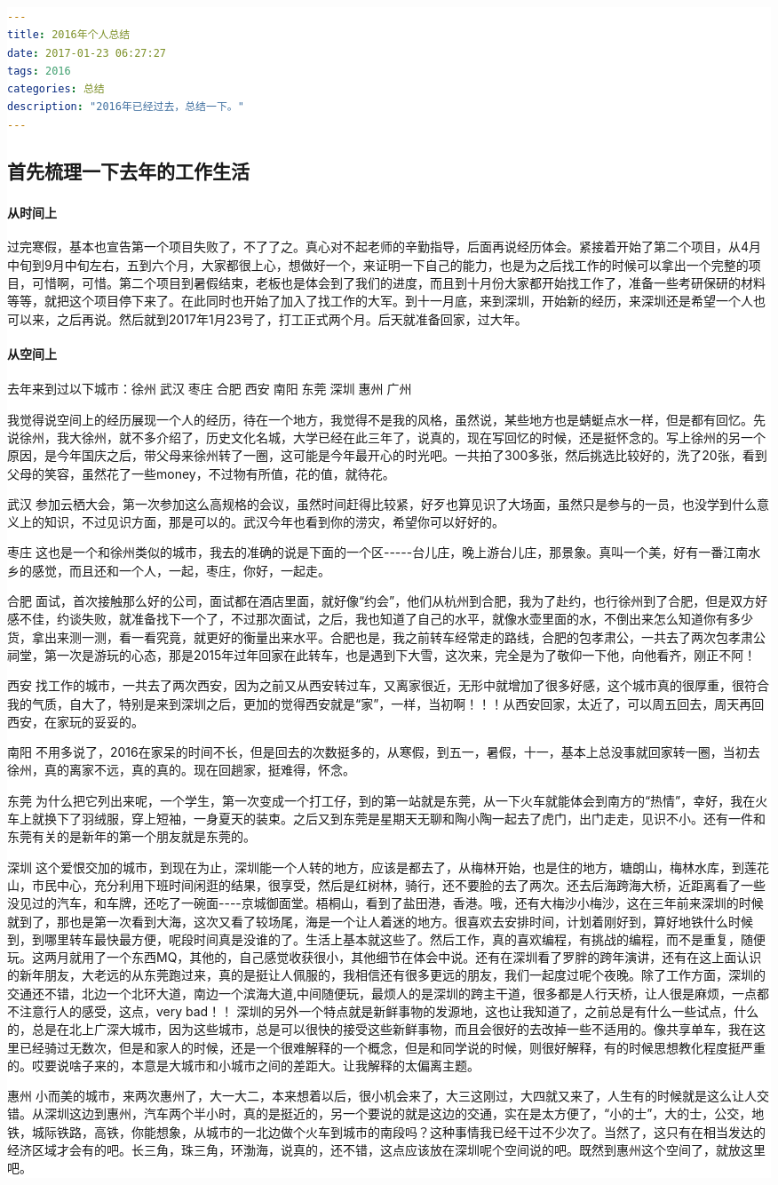 ```yaml
---
title: 2016年个人总结
date: 2017-01-23 06:27:27
tags: 2016
categories: 总结
description: "2016年已经过去，总结一下。"
---
```



## 首先梳理一下去年的工作生活

#### 从时间上

过完寒假，基本也宣告第一个项目失败了，不了了之。真心对不起老师的辛勤指导，后面再说经历体会。紧接着开始了第二个项目，从4月中旬到9月中旬左右，五到六个月，大家都很上心，想做好一个，来证明一下自己的能力，也是为之后找工作的时候可以拿出一个完整的项目，可惜啊，可惜。第二个项目到暑假结束，老板也是体会到了我们的进度，而且到十月份大家都开始找工作了，准备一些考研保研的材料等等，就把这个项目停下来了。在此同时也开始了加入了找工作的大军。到十一月底，来到深圳，开始新的经历，来深圳还是希望一个人也可以来，之后再说。然后就到2017年1月23号了，打工正式两个月。后天就准备回家，过大年。

#### 从空间上

去年来到过以下城市：徐州 武汉 枣庄 合肥 西安 南阳 东莞 深圳 惠州 广州 

我觉得说空间上的经历展现一个人的经历，待在一个地方，我觉得不是我的风格，虽然说，某些地方也是蜻蜓点水一样，但是都有回忆。先说徐州，我大徐州，就不多介绍了，历史文化名城，大学已经在此三年了，说真的，现在写回忆的时候，还是挺怀念的。写上徐州的另一个原因，是今年国庆之后，带父母来徐州转了一圈，这可能是今年最开心的时光吧。一共拍了300多张，然后挑选比较好的，洗了20张，看到父母的笑容，虽然花了一些money，不过物有所值，花的值，就待花。

武汉 参加云栖大会，第一次参加这么高规格的会议，虽然时间赶得比较紧，好歹也算见识了大场面，虽然只是参与的一员，也没学到什么意义上的知识，不过见识方面，那是可以的。武汉今年也看到你的涝灾，希望你可以好好的。

枣庄 这也是一个和徐州类似的城市，我去的准确的说是下面的一个区-----台儿庄，晚上游台儿庄，那景象。真叫一个美，好有一番江南水乡的感觉，而且还和一个人，一起，枣庄，你好，一起走。

合肥 面试，首次接触那么好的公司，面试都在酒店里面，就好像“约会”，他们从杭州到合肥，我为了赴约，也行徐州到了合肥，但是双方好感不佳，约谈失败，就准备找下一个了，不过那次面试，之后，我也知道了自己的水平，就像水壶里面的水，不倒出来怎么知道你有多少货，拿出来测一测，看一看究竟，就更好的衡量出来水平。合肥也是，我之前转车经常走的路线，合肥的包孝肃公，一共去了两次包孝肃公祠堂，第一次是游玩的心态，那是2015年过年回家在此转车，也是遇到下大雪，这次来，完全是为了敬仰一下他，向他看齐，刚正不阿！

西安 找工作的城市，一共去了两次西安，因为之前又从西安转过车，又离家很近，无形中就增加了很多好感，这个城市真的很厚重，很符合我的气质，自大了，特别是来到深圳之后，更加的觉得西安就是“家”，一样，当初啊！！！从西安回家，太近了，可以周五回去，周天再回西安，在家玩的妥妥的。

南阳 不用多说了，2016在家呆的时间不长，但是回去的次数挺多的，从寒假，到五一，暑假，十一，基本上总没事就回家转一圈，当初去徐州，真的离家不远，真的真的。现在回趟家，挺难得，怀念。

东莞 为什么把它列出来呢，一个学生，第一次变成一个打工仔，到的第一站就是东莞，从一下火车就能体会到南方的“热情”，幸好，我在火车上就换下了羽绒服，穿上短袖，一身夏天的装束。之后又到东莞是星期天无聊和陶小陶一起去了虎门，出门走走，见识不小。还有一件和东莞有关的是新年的第一个朋友就是东莞的。

深圳 这个爱恨交加的城市，到现在为止，深圳能一个人转的地方，应该是都去了，从梅林开始，也是住的地方，塘朗山，梅林水库，到莲花山，市民中心，充分利用下班时间闲逛的结果，很享受，然后是红树林，骑行，还不要脸的去了两次。还去后海跨海大桥，近距离看了一些没见过的汽车，和车牌，还吃了一碗面----京城御面堂。梧桐山，看到了盐田港，香港。哦，还有大梅沙小梅沙，这在三年前来深圳的时候就到了，那也是第一次看到大海，这次又看了较场尾，海是一个让人着迷的地方。很喜欢去安排时间，计划着刚好到，算好地铁什么时候到，到哪里转车最快最方便，呢段时间真是没谁的了。生活上基本就这些了。然后工作，真的喜欢编程，有挑战的编程，而不是重复，随便玩。这两月就用了一个东西MQ，其他的，自己感觉收获很小，其他细节在体会中说。还有在深圳看了罗胖的跨年演讲，还有在这上面认识的新年朋友，大老远的从东莞跑过来，真的是挺让人佩服的，我相信还有很多更远的朋友，我们一起度过呢个夜晚。除了工作方面，深圳的交通还不错，北边一个北环大道，南边一个滨海大道,中间随便玩，最烦人的是深圳的跨主干道，很多都是人行天桥，让人很是麻烦，一点都不注意行人的感受，这点，very bad！！ 深圳的另外一个特点就是新鲜事物的发源地，这也让我知道了，之前总是有什么一些试点，什么的，总是在北上广深大城市，因为这些城市，总是可以很快的接受这些新鲜事物，而且会很好的去改掉一些不适用的。像共享单车，我在这里已经骑过无数次，但是和家人的时候，还是一个很难解释的一个概念，但是和同学说的时候，则很好解释，有的时候思想教化程度挺严重的。哎要说啥子来的，本意是大城市和小城市之间的差距大。让我解释的太偏离主题。

惠州 小而美的城市，来两次惠州了，大一大二，本来想着以后，很小机会来了，大三这刚过，大四就又来了，人生有的时候就是这么让人交错。从深圳这边到惠州，汽车两个半小时，真的是挺近的，另一个要说的就是这边的交通，实在是太方便了，“小的士”，大的士，公交，地铁，城际铁路，高铁，你能想象，从城市的一北边做个火车到城市的南段吗？这种事情我已经干过不少次了。当然了，这只有在相当发达的经济区域才会有的吧。长三角，珠三角，环渤海，说真的，还不错，这点应该放在深圳呢个空间说的吧。既然到惠州这个空间了，就放这里吧。
